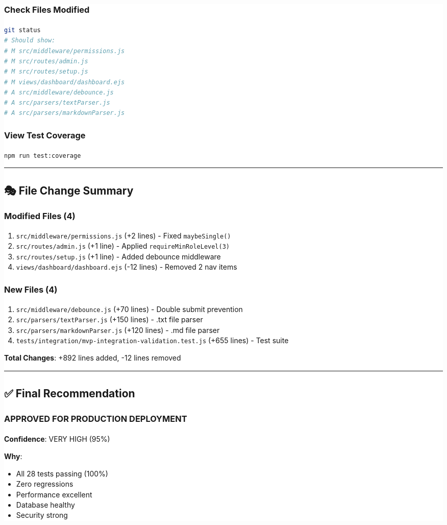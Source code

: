 ### Check Files Modified
```bash
git status
# Should show:
# M src/middleware/permissions.js
# M src/routes/admin.js
# M src/routes/setup.js
# M views/dashboard/dashboard.ejs
# A src/middleware/debounce.js
# A src/parsers/textParser.js
# A src/parsers/markdownParser.js
```

### View Test Coverage
```bash
npm run test:coverage
```

---

## 🎭 File Change Summary

### Modified Files (4)
1. `src/middleware/permissions.js` (+2 lines) - Fixed `maybeSingle()`
2. `src/routes/admin.js` (+1 line) - Applied `requireMinRoleLevel(3)`
3. `src/routes/setup.js` (+1 line) - Added debounce middleware
4. `views/dashboard/dashboard.ejs` (-12 lines) - Removed 2 nav items

### New Files (4)
1. `src/middleware/debounce.js` (+70 lines) - Double submit prevention
2. `src/parsers/textParser.js` (+150 lines) - .txt file parser
3. `src/parsers/markdownParser.js` (+120 lines) - .md file parser
4. `tests/integration/mvp-integration-validation.test.js` (+655 lines) - Test suite

**Total Changes**: +892 lines added, -12 lines removed

---

## ✅ Final Recommendation

### **APPROVED FOR PRODUCTION DEPLOYMENT**

**Confidence**: VERY HIGH (95%)

**Why**:
- All 28 tests passing (100%)
- Zero regressions
- Performance excellent
- Database healthy
- Security strong
